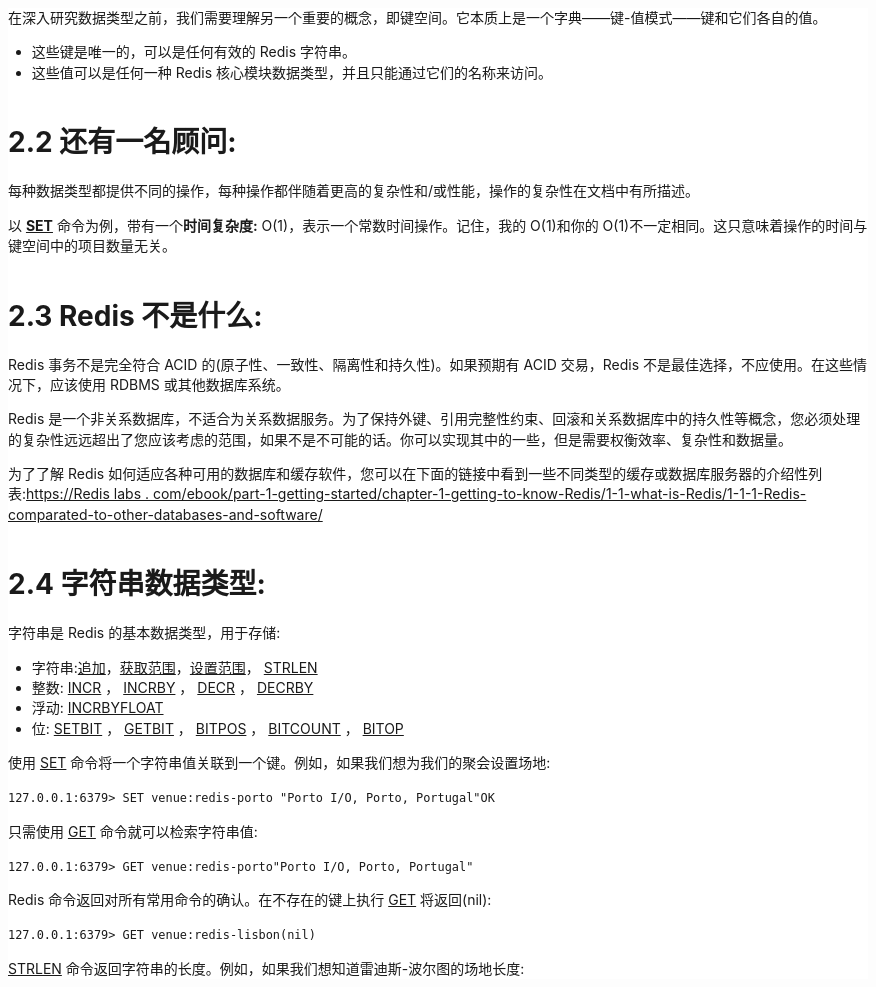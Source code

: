 在深入研究数据类型之前，我们需要理解另一个重要的概念，即键空间。它本质上是一个字典——键-值模式——键和它们各自的值。

*   这些键是唯一的，可以是任何有效的 Redis 字符串。
*   这些值可以是任何一种 Redis 核心模块数据类型，并且只能通过它们的名称来访问。

# 2.2 还有一名顾问:

每种数据类型都提供不同的操作，每种操作都伴随着更高的复杂性和/或性能，操作的复杂性在文档中有所描述。

以 [**SET**](https://redis.io/commands/set) 命令为例，带有一个**时间复杂度:** O(1)，表示一个常数时间操作。记住，我的 O(1)和你的 O(1)不一定相同。这只意味着操作的时间与键空间中的项目数量无关。

# 2.3 Redis 不是什么:

Redis 事务不是完全符合 ACID 的(原子性、一致性、隔离性和持久性)。如果预期有 ACID 交易，Redis 不是最佳选择，不应使用。在这些情况下，应该使用 RDBMS 或其他数据库系统。

Redis 是一个非关系数据库，不适合为关系数据服务。为了保持外键、引用完整性约束、回滚和关系数据库中的持久性等概念，您必须处理的复杂性远远超出了您应该考虑的范围，如果不是不可能的话。你可以实现其中的一些，但是需要权衡效率、复杂性和数据量。

为了了解 Redis 如何适应各种可用的数据库和缓存软件，您可以在下面的链接中看到一些不同类型的缓存或数据库服务器的介绍性列表:[https://Redis labs . com/ebook/part-1-getting-started/chapter-1-getting-to-know-Redis/1-1-what-is-Redis/1-1-1-Redis-comparated-to-other-databases-and-software/](https://redislabs.com/ebook/part-1-getting-started/chapter-1-getting-to-know-redis/1-1-what-is-redis/1-1-1-redis-compared-to-other-databases-and-software/)

# 2.4 字符串数据类型:

字符串是 Redis 的基本数据类型，用于存储:

*   字符串:[追加](https://redis.io/commands/append)，[获取范围](https://redis.io/commands/getrange)，[设置范围](https://redis.io/commands/setrange)， [STRLEN](https://redis.io/commands/strlen)
*   整数: [INCR](https://redis.io/commands/incr) ， [INCRBY](https://redis.io/commands/incrby) ， [DECR](https://redis.io/commands/decr) ， [DECRBY](https://redis.io/commands/decrby)
*   浮动: [INCRBYFLOAT](https://redis.io/commands/incrbyfloat)
*   位: [SETBIT](https://redis.io/commands/setbit) ， [GETBIT](https://redis.io/commands/getbit) ， [BITPOS](https://redis.io/commands/bitpos) ， [BITCOUNT](https://redis.io/commands/bitcount) ， [BITOP](https://redis.io/commands/bitop)

使用 [SET](https://redis.io/commands/set) 命令将一个字符串值关联到一个键。例如，如果我们想为我们的聚会设置场地:

```
127.0.0.1:6379> SET venue:redis-porto "Porto I/O, Porto, Portugal"OK
```

只需使用 [GET](https://redis.io/commands/get) 命令就可以检索字符串值:

```
127.0.0.1:6379> GET venue:redis-porto"Porto I/O, Porto, Portugal"
```

Redis 命令返回对所有常用命令的确认。在不存在的键上执行 [GET](https://redis.io/commands/get) 将返回(nil):

```
127.0.0.1:6379> GET venue:redis-lisbon(nil)
```

[STRLEN](https://redis.io/commands/strlen) 命令返回字符串的长度。例如，如果我们想知道雷迪斯-波尔图的场地长度:
